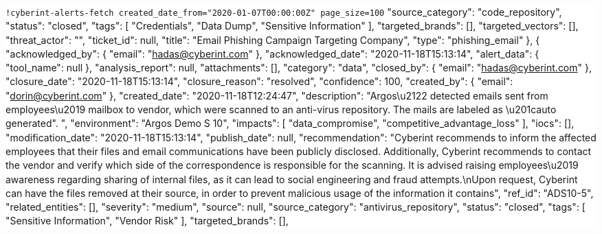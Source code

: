 ```!cyberint-alerts-fetch created_date_from="2020-01-07T00:00:00Z" page_size=100```
                "source_category": "code_repository",
                "status": "closed",
                "tags": [
                    "Credentials",
                    "Data Dump",
                    "Sensitive Information"
                ],
                "targeted_brands": [],
                "targeted_vectors": [],
                "threat_actor": "",
                "ticket_id": null,
                "title": "Email Phishing Campaign Targeting Company",
                "type": "phishing_email"
            },
            {
                "acknowledged_by": {
                    "email": "hadas@cyberint.com"
                },
                "acknowledged_date": "2020-11-18T15:13:14",
                "alert_data": {
                    "tool_name": null
                },
                "analysis_report": null,
                "attachments": [],
                "category": "data",
                "closed_by": {
                    "email": "hadas@cyberint.com"
                },
                "closure_date": "2020-11-18T15:13:14",
                "closure_reason": "resolved",
                "confidence": 100,
                "created_by": {
                    "email": "dorin@cyberint.com"
                },
                "created_date": "2020-11-18T12:24:47",
                "description": "Argos\u2122 detected emails sent from employees\u2019 mailbox to vendor, which were scanned to an anti-virus repository. The mails are labeled as \u201cauto generated\". ",
                "environment": "Argos Demo S 10",
                "impacts": [
                    "data_compromise",
                    "competitive_advantage_loss"
                ],
                "iocs": [],
                "modification_date": "2020-11-18T15:13:14",
                "publish_date": null,
                "recommendation": "Cyberint recommends to inform the affected employees that their files and email communications have been publicly disclosed. Additionally, Cyberint recommends to contact the vendor and verify which side of the correspondence is responsible for the scanning. It is advised raising employees\u2019 awareness regarding sharing of internal files, as it can lead to social engineering and fraud attempts.\nUpon request, Cyberint can have the files removed at their source, in order to prevent malicious usage of the information it contains",
                "ref_id": "ADS10-5",
                "related_entities": [],
                "severity": "medium",
                "source": null,
                "source_category": "antivirus_repository",
                "status": "closed",
                "tags": [
                    "Sensitive Information",
                    "Vendor Risk"
                ],
                "targeted_brands": [],
```